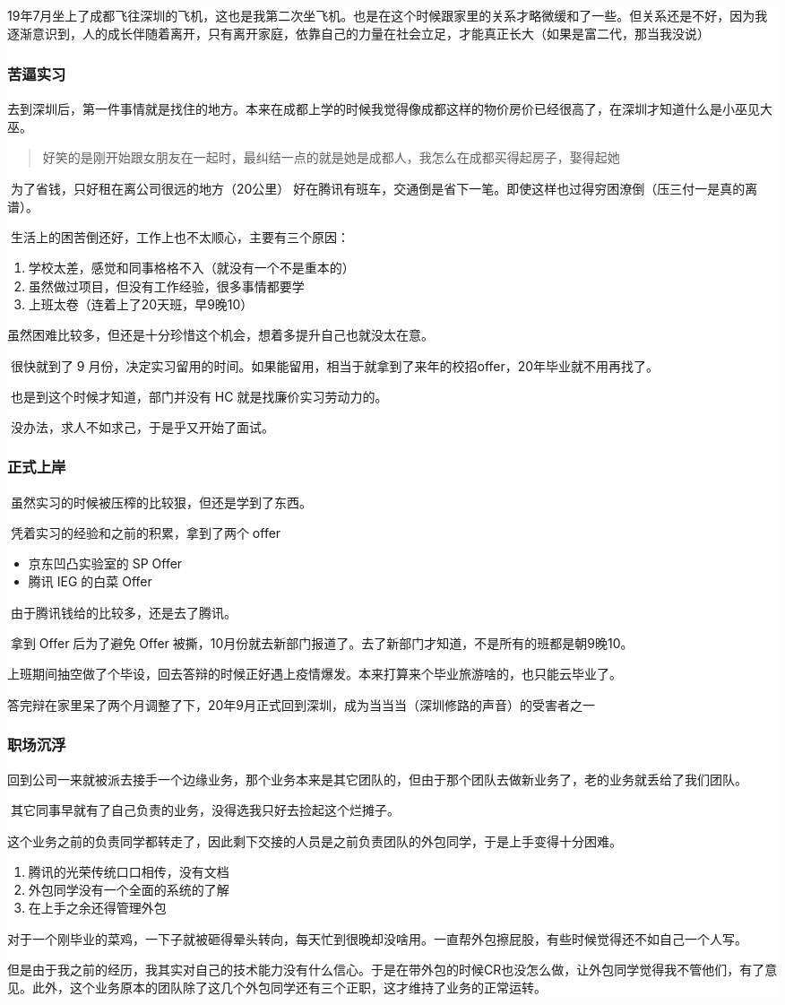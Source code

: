 ​		19年7月坐上了成都飞往深圳的飞机，这也是我第二次坐飞机。也是在这个时候跟家里的关系才略微缓和了一些。但关系还是不好，因为我逐渐意识到，人的成长伴随着离开，只有离开家庭，依靠自己的力量在社会立足，才能真正长大（如果是富二代，那当我没说）



### 苦逼实习

​		去到深圳后，第一件事情就是找住的地方。本来在成都上学的时候我觉得像成都这样的物价房价已经很高了，在深圳才知道什么是小巫见大巫。

> 好笑的是刚开始跟女朋友在一起时，最纠结一点的就是她是成都人，我怎么在成都买得起房子，娶得起她

​		为了省钱，只好租在离公司很远的地方（20公里） 好在腾讯有班车，交通倒是省下一笔。即使这样也过得穷困潦倒（压三付一是真的离谱）。

​		生活上的困苦倒还好，工作上也不太顺心，主要有三个原因：

1. 学校太差，感觉和同事格格不入（就没有一个不是重本的）
2. 虽然做过项目，但没有工作经验，很多事情都要学
3. 上班太卷（连着上了20天班，早9晚10）

​		虽然困难比较多，但还是十分珍惜这个机会，想着多提升自己也就没太在意。

​		很快就到了 9 月份，决定实习留用的时间。如果能留用，相当于就拿到了来年的校招offer，20年毕业就不用再找了。

​		也是到这个时候才知道，部门并没有 HC 就是找廉价实习劳动力的。

​		没办法，求人不如求己，于是乎又开始了面试。



### 正式上岸

​		虽然实习的时候被压榨的比较狠，但还是学到了东西。

​		凭着实习的经验和之前的积累，拿到了两个 offer

- 京东凹凸实验室的 SP Offer
- 腾讯 IEG 的白菜 Offer

​		由于腾讯钱给的比较多，还是去了腾讯。

​		拿到 Offer 后为了避免 Offer 被撕，10月份就去新部门报道了。去了新部门才知道，不是所有的班都是朝9晚10。

​		上班期间抽空做了个毕设，回去答辩的时候正好遇上疫情爆发。本来打算来个毕业旅游啥的，也只能云毕业了。

​		答完辩在家里呆了两个月调整了下，20年9月正式回到深圳，成为当当当（深圳修路的声音）的受害者之一



### 职场沉浮

​		回到公司一来就被派去接手一个边缘业务，那个业务本来是其它团队的，但由于那个团队去做新业务了，老的业务就丢给了我们团队。

​		其它同事早就有了自己负责的业务，没得选我只好去捡起这个烂摊子。

​		这个业务之前的负责同学都转走了，因此剩下交接的人员是之前负责团队的外包同学，于是上手变得十分困难。

1. 腾讯的光荣传统口口相传，没有文档
2. 外包同学没有一个全面的系统的了解
3. 在上手之余还得管理外包

​		对于一个刚毕业的菜鸡，一下子就被砸得晕头转向，每天忙到很晚却没啥用。一直帮外包擦屁股，有些时候觉得还不如自己一个人写。

​		但是由于我之前的经历，我其实对自己的技术能力没有什么信心。于是在带外包的时候CR也没怎么做，让外包同学觉得我不管他们，有了意见。此外，这个业务原本的团队除了这几个外包同学还有三个正职，这才维持了业务的正常运转。
